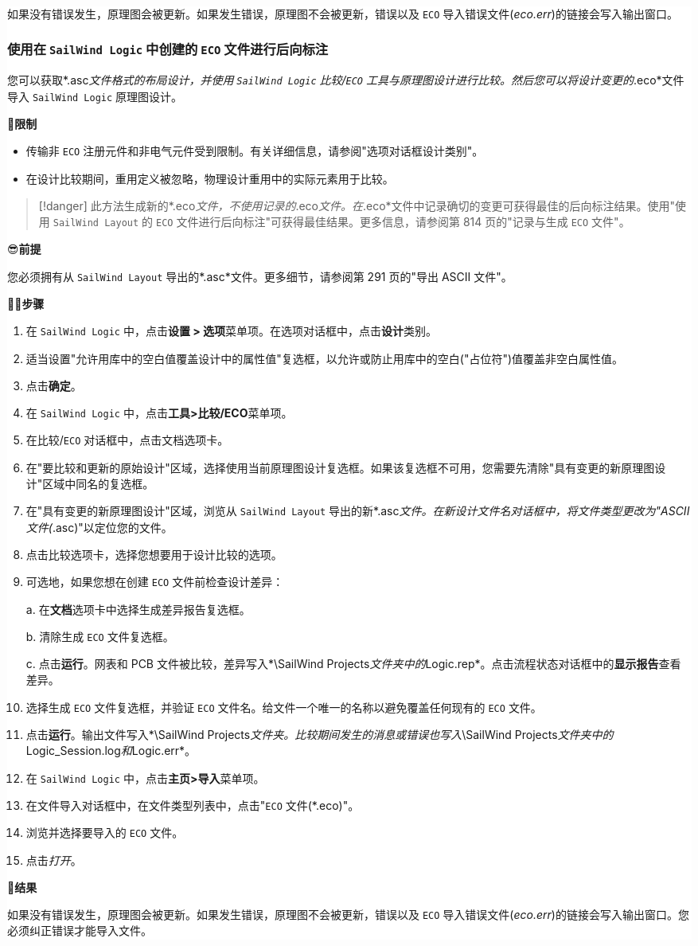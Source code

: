 如果没有错误发生，原理图会被更新。如果发生错误，原理图不会被更新，错误以及 `ECO` 导入错误文件(*eco.err*)的链接会写入输出窗口。

### 使用在 `SailWind Logic` 中创建的 `ECO` 文件进行后向标注

您可以获取*.asc*文件格式的布局设计，并使用 `SailWind Logic` 比较/`ECO` 工具与原理图设计进行比较。然后您可以将设计变更的*.eco*文件导入 `SailWind Logic` 原理图设计。

🙊**限制**

- 传输非 `ECO` 注册元件和非电气元件受到限制。有关详细信息，请参阅"选项对话框设计类别"。

- 在设计比较期间，重用定义被忽略，物理设计重用中的实际元素用于比较。


> [!danger] 此方法生成新的*.eco*文件，不使用记录的*.eco*文件。在*.eco*文件中记录确切的变更可获得最佳的后向标注结果。使用"使用 `SailWind Layout` 的 `ECO` 文件进行后向标注"可获得最佳结果。更多信息，请参阅第 814 页的"记录与生成 `ECO` 文件"。

😎**前提**

您必须拥有从 `SailWind Layout` 导出的*.asc*文件。更多细节，请参阅第 291 页的"导出 ASCII 文件"。

🏃‍♂️‍**步骤**

1. 在 `SailWind Logic` 中，点击**设置 > 选项**菜单项。在选项对话框中，点击**设计**类别。

2. 适当设置"允许用库中的空白值覆盖设计中的属性值"复选框，以允许或防止用库中的空白("占位符")值覆盖非空白属性值。

3. 点击**确定**。

4. 在 `SailWind Logic` 中，点击**工具>比较/ECO**菜单项。

5. 在比较/`ECO` 对话框中，点击文档选项卡。

6. 在"要比较和更新的原始设计"区域，选择使用当前原理图设计复选框。如果该复选框不可用，您需要先清除"具有变更的新原理图设计"区域中同名的复选框。

7. 在"具有变更的新原理图设计"区域，浏览从 `SailWind Layout` 导出的新*.asc*文件。在新设计文件名对话框中，将文件类型更改为"ASCII 文件(*.asc)"以定位您的文件。

8. 点击比较选项卡，选择您想要用于设计比较的选项。

9. 可选地，如果您想在创建 `ECO` 文件前检查设计差异：

	a. 在**文档**选项卡中选择生成差异报告复选框。

	b. 清除生成 `ECO` 文件复选框。

	c. 点击**运行**。网表和 PCB 文件被比较，差异写入*\SailWind Projects*文件夹中的*Logic.rep*。点击流程状态对话框中的**显示报告**查看差异。

10. 选择生成 `ECO` 文件复选框，并验证 `ECO` 文件名。给文件一个唯一的名称以避免覆盖任何现有的 `ECO` 文件。

11. 点击**运行**。输出文件写入*\SailWind Projects*文件夹。比较期间发生的消息或错误也写入*\SailWind Projects*文件夹中的*Logic\_Session.log*和*Logic.err*。

12. 在 `SailWind Logic` 中，点击**主页>导入**菜单项。

13. 在文件导入对话框中，在文件类型列表中，点击"`ECO` 文件(*.eco)"。

14. 浏览并选择要导入的 `ECO` 文件。

15. 点击*打开*。

👀‍**结果**

如果没有错误发生，原理图会被更新。如果发生错误，原理图不会被更新，错误以及 `ECO` 导入错误文件(*eco.err*)的链接会写入输出窗口。您必须纠正错误才能导入文件。
